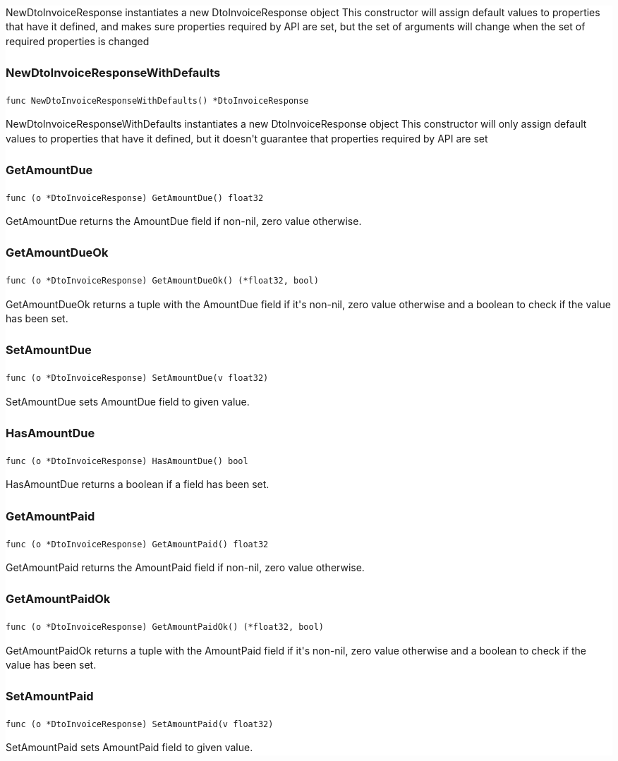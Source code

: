NewDtoInvoiceResponse instantiates a new DtoInvoiceResponse object
This constructor will assign default values to properties that have it defined,
and makes sure properties required by API are set, but the set of arguments
will change when the set of required properties is changed

### NewDtoInvoiceResponseWithDefaults

`func NewDtoInvoiceResponseWithDefaults() *DtoInvoiceResponse`

NewDtoInvoiceResponseWithDefaults instantiates a new DtoInvoiceResponse object
This constructor will only assign default values to properties that have it defined,
but it doesn't guarantee that properties required by API are set

### GetAmountDue

`func (o *DtoInvoiceResponse) GetAmountDue() float32`

GetAmountDue returns the AmountDue field if non-nil, zero value otherwise.

### GetAmountDueOk

`func (o *DtoInvoiceResponse) GetAmountDueOk() (*float32, bool)`

GetAmountDueOk returns a tuple with the AmountDue field if it's non-nil, zero value otherwise
and a boolean to check if the value has been set.

### SetAmountDue

`func (o *DtoInvoiceResponse) SetAmountDue(v float32)`

SetAmountDue sets AmountDue field to given value.

### HasAmountDue

`func (o *DtoInvoiceResponse) HasAmountDue() bool`

HasAmountDue returns a boolean if a field has been set.

### GetAmountPaid

`func (o *DtoInvoiceResponse) GetAmountPaid() float32`

GetAmountPaid returns the AmountPaid field if non-nil, zero value otherwise.

### GetAmountPaidOk

`func (o *DtoInvoiceResponse) GetAmountPaidOk() (*float32, bool)`

GetAmountPaidOk returns a tuple with the AmountPaid field if it's non-nil, zero value otherwise
and a boolean to check if the value has been set.

### SetAmountPaid

`func (o *DtoInvoiceResponse) SetAmountPaid(v float32)`

SetAmountPaid sets AmountPaid field to given value.
